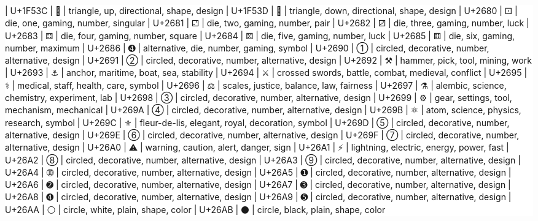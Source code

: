 | U+1F53C | 🔼 | triangle, up, directional, shape, design
| U+1F53D | 🔽 | triangle, down, directional, shape, design
| U+2680 | ⚀ | die, one, gaming, number, singular
| U+2681 | ⚁ | die, two, gaming, number, pair
| U+2682 | ⚂ | die, three, gaming, number, luck
| U+2683 | ⚃ | die, four, gaming, number, square
| U+2684 | ⚄ | die, five, gaming, number, luck
| U+2685 | ⚅ | die, six, gaming, number, maximum
| U+2686 | ➍ | alternative, die, number, gaming, symbol
| U+2690 | ➀ | circled, decorative, number, alternative, design
| U+2691 | ➁ | circled, decorative, number, alternative, design
| U+2692 | ⚒ | hammer, pick, tool, mining, work
| U+2693 | ⚓ | anchor, maritime, boat, sea, stability
| U+2694 | ⚔ | crossed swords, battle, combat, medieval, conflict
| U+2695 | ⚕ | medical, staff, health, care, symbol
| U+2696 | ⚖ | scales, justice, balance, law, fairness
| U+2697 | ⚗ | alembic, science, chemistry, experiment, lab
| U+2698 | ➂ | circled, decorative, number, alternative, design
| U+2699 | ⚙ | gear, settings, tool, mechanism, mechanical
| U+269A | ➃ | circled, decorative, number, alternative, design
| U+269B | ⚛ | atom, science, physics, research, symbol
| U+269C | ⚜ | fleur-de-lis, elegant, royal, decoration, symbol
| U+269D | ➄ | circled, decorative, number, alternative, design
| U+269E | ➅ | circled, decorative, number, alternative, design
| U+269F | ➆ | circled, decorative, number, alternative, design
| U+26A0 | ⚠ | warning, caution, alert, danger, sign
| U+26A1 | ⚡ | lightning, electric, energy, power, fast
| U+26A2 | ➇ | circled, decorative, number, alternative, design
| U+26A3 | ➈ | circled, decorative, number, alternative, design
| U+26A4 | ➉ | circled, decorative, number, alternative, design
| U+26A5 | ➊ | circled, decorative, number, alternative, design
| U+26A6 | ➋ | circled, decorative, number, alternative, design
| U+26A7 | ➌ | circled, decorative, number, alternative, design
| U+26A8 | ➍ | circled, decorative, number, alternative, design
| U+26A9 | ➎ | circled, decorative, number, alternative, design
| U+26AA | ⚪ | circle, white, plain, shape, color
| U+26AB | ⚫ | circle, black, plain, shape, color